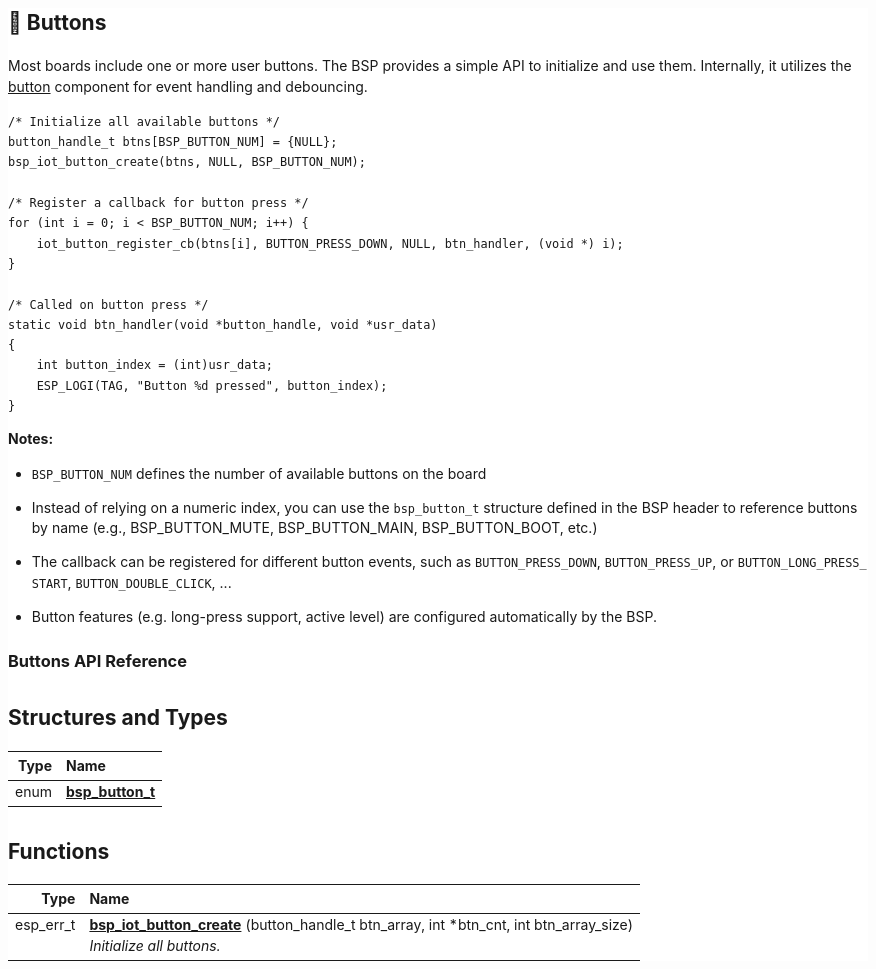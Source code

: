 





## :radio_button: Buttons

Most boards include one or more user buttons. The BSP provides a simple API to initialize and use them.
Internally, it utilizes the [button](https://components.espressif.com/components/espressif/button/) component for event handling and debouncing.

```
/* Initialize all available buttons */
button_handle_t btns[BSP_BUTTON_NUM] = {NULL};
bsp_iot_button_create(btns, NULL, BSP_BUTTON_NUM);

/* Register a callback for button press */
for (int i = 0; i < BSP_BUTTON_NUM; i++) {
    iot_button_register_cb(btns[i], BUTTON_PRESS_DOWN, NULL, btn_handler, (void *) i);
}

/* Called on button press */
static void btn_handler(void *button_handle, void *usr_data)
{
    int button_index = (int)usr_data;
    ESP_LOGI(TAG, "Button %d pressed", button_index);
}
```

**Notes:**
- `BSP_BUTTON_NUM` defines the number of available buttons on the board

- Instead of relying on a numeric index, you can use the `bsp_button_t` structure defined in the BSP header to reference buttons by name (e.g., BSP_BUTTON_MUTE, BSP_BUTTON_MAIN, BSP_BUTTON_BOOT, etc.)

- The callback can be registered for different button events, such as `BUTTON_PRESS_DOWN`, `BUTTON_PRESS_UP`, or `BUTTON_LONG_PRESS_START`, `BUTTON_DOUBLE_CLICK`, ...

- Button features (e.g. long-press support, active level) are configured automatically by the BSP.

### Buttons API Reference

## Structures and Types

| Type | Name |
| ---: | :--- |
| enum  | [**bsp\_button\_t**](#enum-bsp_button_t)  <br> |

## Functions

| Type | Name |
| ---: | :--- |
|  esp\_err\_t | [**bsp\_iot\_button\_create**](#function-bsp_iot_button_create) (button\_handle\_t btn\_array, int \*btn\_cnt, int btn\_array\_size) <br>_Initialize all buttons._ |

